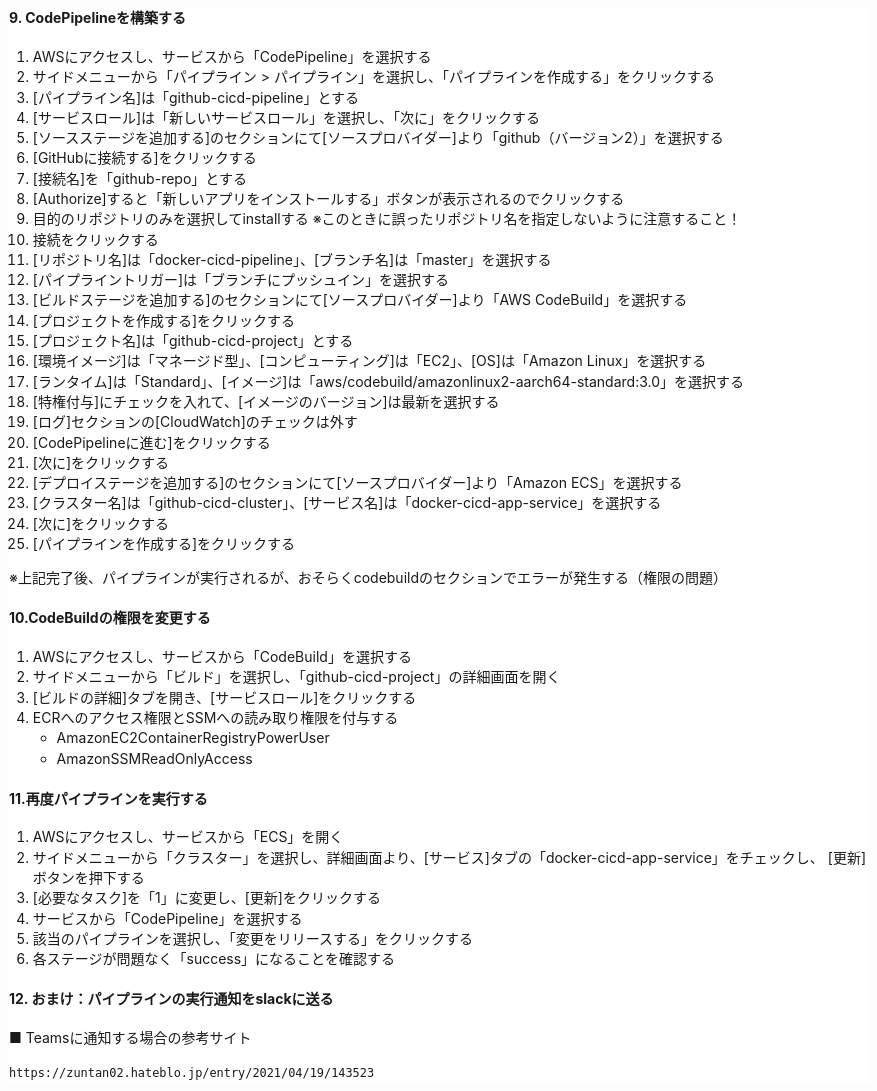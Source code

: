 #### 9. CodePipelineを構築する
  1. AWSにアクセスし、サービスから「CodePipeline」を選択する
  2. サイドメニューから「パイプライン > パイプライン」を選択し、「パイプラインを作成する」をクリックする
  3. [パイプライン名]は「github-cicd-pipeline」とする
  4. [サービスロール]は「新しいサービスロール」を選択し、「次に」をクリックする
  5. [ソースステージを追加する]のセクションにて[ソースプロバイダー]より「github（バージョン2）」を選択する
  6. [GitHubに接続する]をクリックする
  7. [接続名]を「github-repo」とする
  8. [Authorize]すると「新しいアプリをインストールする」ボタンが表示されるのでクリックする
  9. 目的のリポジトリのみを選択してinstallする
     ※このときに誤ったリポジトリ名を指定しないように注意すること！
  11. 接続をクリックする
  12. [リポジトリ名]は「docker-cicd-pipeline」、[ブランチ名]は「master」を選択する
  13. [パイプライントリガー]は「ブランチにプッシュイン」を選択する
  14. [ビルドステージを追加する]のセクションにて[ソースプロバイダー]より「AWS CodeBuild」を選択する
  15. [プロジェクトを作成する]をクリックする
  16. [プロジェクト名]は「github-cicd-project」とする
  17. [環境イメージ]は「マネージド型」、[コンピューティング]は「EC2」、[OS]は「Amazon Linux」を選択する
  18. [ランタイム]は「Standard」、[イメージ]は「aws/codebuild/amazonlinux2-aarch64-standard:3.0」を選択する
  19. [特権付与]にチェックを入れて、[イメージのバージョン]は最新を選択する
  20. [ログ]セクションの[CloudWatch]のチェックは外す
  21. [CodePipelineに進む]をクリックする
  22. [次に]をクリックする
  23. [デプロイステージを追加する]のセクションにて[ソースプロバイダー]より「Amazon ECS」を選択する
  24. [クラスター名]は「github-cicd-cluster」、[サービス名]は「docker-cicd-app-service」を選択する
  25. [次に]をクリックする
  26. [パイプラインを作成する]をクリックする

  ※上記完了後、パイプラインが実行されるが、おそらくcodebuildのセクションでエラーが発生する（権限の問題）

#### 10.CodeBuildの権限を変更する
  1. AWSにアクセスし、サービスから「CodeBuild」を選択する
  2. サイドメニューから「ビルド」を選択し、「github-cicd-project」の詳細画面を開く
  3. [ビルドの詳細]タブを開き、[サービスロール]をクリックする
  4. ECRへのアクセス権限とSSMへの読み取り権限を付与する
     - AmazonEC2ContainerRegistryPowerUser
     - AmazonSSMReadOnlyAccess

#### 11.再度パイプラインを実行する
  1. AWSにアクセスし、サービスから「ECS」を開く
  2. サイドメニューから「クラスター」を選択し、詳細画面より、[サービス]タブの「docker-cicd-app-service」をチェックし、
     [更新]ボタンを押下する
  3. [必要なタスク]を「1」に変更し、[更新]をクリックする
  4. サービスから「CodePipeline」を選択する
  5. 該当のパイプラインを選択し、「変更をリリースする」をクリックする
  6. 各ステージが問題なく「success」になることを確認する

#### 12. おまけ：パイプラインの実行通知をslackに送る
  ■ Teamsに通知する場合の参考サイト
  ```
  https://zuntan02.hateblo.jp/entry/2021/04/19/143523
  ```
